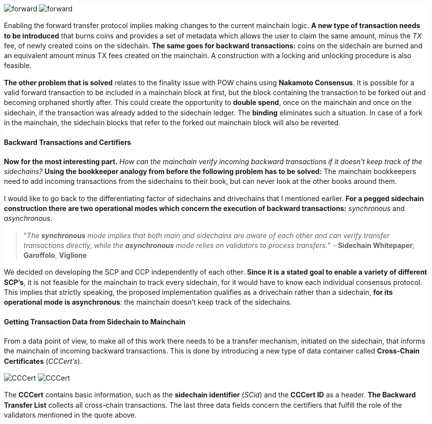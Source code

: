 ![forward]({{site.baseurl_root}}/assets/post_files/horizen/expert/sidechains/forward_D.jpg)
![forward]({{site.baseurl_root}}/assets/post_files/horizen/expert/sidechains/forward_M.jpg)

Enabling the forward transfer protocol implies making changes to the current mainchain logic. **A new type of transaction needs to be introduced** that burns coins and provides a set of metadata which allows the user to claim the same amount, minus the _TX_ fee, of newly created coins on the sidechain. **The same goes for backward transactions:** coins on the sidechain are burned and an equivalent amount minus TX fees created on the mainchain. A construction with a locking and unlocking procedure is also feasible.

**The other problem that is solved** relates to the finality issue with POW chains using **Nakamoto Consensus**. It is possible for a valid forward transaction to be included in a mainchain block at first, but the block containing the transaction to be forked out and becoming orphaned shortly after. This could create the opportunity to **double spend**, once on the mainchain and once on the sidechain, if the transaction was already added to the sidechain ledger. The **binding** eliminates such a situation. In case of a fork in the mainchain, the sidechain blocks that refer to the forked out mainchain block will also be reverted.

#### Backward Transactions and Certifiers

**Now for the most interesting part.** _How can the mainchain verify incoming backward transactions if it doesn’t keep track of the sidechains?_ **Using the bookkeeper analogy from before the following problem has to be solved:** The mainchain bookkeepers need to add incoming transactions from the sidechains to their book, but can never look at the other books around them.

I would like to go back to the differentiating factor of sidechains and drivechains that I mentioned earlier. **For a pegged sidechain construction there are two operational modes which concern the execution of backward transactions:** _synchronous_ and _asynchronous_.

> "_The **synchronous** mode implies that both main and sidechains are aware of each other and can verify transfer transactions directly, while the **asynchronous** mode relies on validators to process transfers._" - **Sidechain Whitepaper**; **Garoffolo**, **Viglione**

We decided on developing the SCP and CCP independently of each other. **Since it is a stated goal to enable a variety of different SCP’s**, it is not feasible for the mainchain to track every sidechain, for it would have to know each individual consensus protocol. This implies that strictly speaking, the proposed implementation qualifies as a drivechain rather than a sidechain, **for its operational mode is asynchronous**: the mainchain doesn’t keep track of the sidechains.

#### Getting Transaction Data from Sidechain to Mainchain

From a data point of view, to make all of this work there needs to be a transfer mechanism, initiated on the sidechain, that informs the mainchain of incoming backward transactions. This is done by introducing a new type of data container called **Cross-Chain Certificates** (_CCCert’s_).

![CCCert]({{site.baseurl_root}}/assets/post_files/horizen/expert/sidechains/CCCert_D.jpg)
![CCCert]({{site.baseurl_root}}/assets/post_files/horizen/expert/sidechains/CCCert_M.jpg)

The **CCCert** contains basic information, such as the **sidechain identifier** (_SCid_) and the **CCCert ID** as a header. **The Backward Transfer List** collects all cross-chain transactions. The last three data fields concern the certifiers that fulfill the role of the validators mentioned in the quote above.

